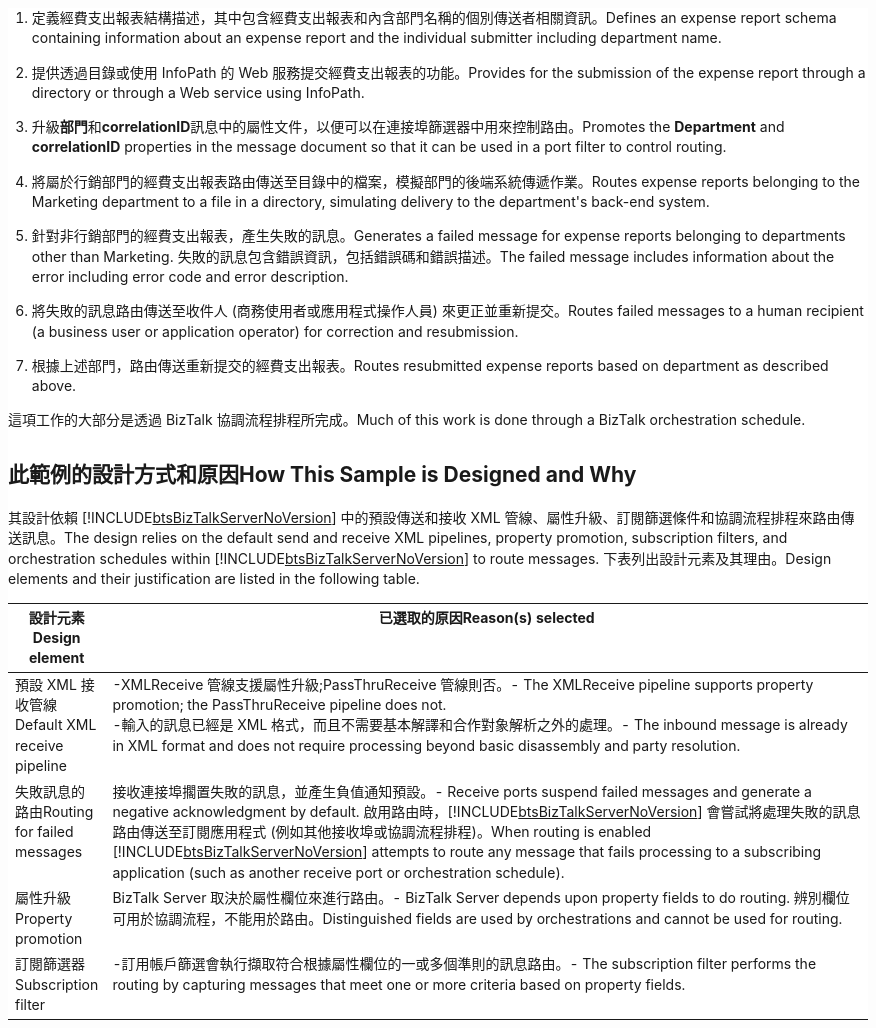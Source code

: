 1.  <span data-ttu-id="8ba7c-110">定義經費支出報表結構描述，其中包含經費支出報表和內含部門名稱的個別傳送者相關資訊。</span><span class="sxs-lookup"><span data-stu-id="8ba7c-110">Defines an expense report schema containing information about an expense report and the individual submitter including department name.</span></span>  
  
2.  <span data-ttu-id="8ba7c-111">提供透過目錄或使用 InfoPath 的 Web 服務提交經費支出報表的功能。</span><span class="sxs-lookup"><span data-stu-id="8ba7c-111">Provides for the submission of the expense report through a directory or through a Web service using InfoPath.</span></span>  
  
3.  <span data-ttu-id="8ba7c-112">升級**部門**和**correlationID**訊息中的屬性文件，以便可以在連接埠篩選器中用來控制路由。</span><span class="sxs-lookup"><span data-stu-id="8ba7c-112">Promotes the **Department** and **correlationID** properties in the message document so that it can be used in a port filter to control routing.</span></span>  
  
4.  <span data-ttu-id="8ba7c-113">將屬於行銷部門的經費支出報表路由傳送至目錄中的檔案，模擬部門的後端系統傳遞作業。</span><span class="sxs-lookup"><span data-stu-id="8ba7c-113">Routes expense reports belonging to the Marketing department to a file in a directory, simulating delivery to the department's back-end system.</span></span>  
  
5.  <span data-ttu-id="8ba7c-114">針對非行銷部門的經費支出報表，產生失敗的訊息。</span><span class="sxs-lookup"><span data-stu-id="8ba7c-114">Generates a failed message for expense reports belonging to departments other than Marketing.</span></span> <span data-ttu-id="8ba7c-115">失敗的訊息包含錯誤資訊，包括錯誤碼和錯誤描述。</span><span class="sxs-lookup"><span data-stu-id="8ba7c-115">The failed message includes information about the error including error code and error description.</span></span>  
  
6.  <span data-ttu-id="8ba7c-116">將失敗的訊息路由傳送至收件人 (商務使用者或應用程式操作人員) 來更正並重新提交。</span><span class="sxs-lookup"><span data-stu-id="8ba7c-116">Routes failed messages to a human recipient (a business user or application operator) for correction and resubmission.</span></span>  
  
7.  <span data-ttu-id="8ba7c-117">根據上述部門，路由傳送重新提交的經費支出報表。</span><span class="sxs-lookup"><span data-stu-id="8ba7c-117">Routes resubmitted expense reports based on department as described above.</span></span>  
  
 <span data-ttu-id="8ba7c-118">這項工作的大部分是透過 BizTalk 協調流程排程所完成。</span><span class="sxs-lookup"><span data-stu-id="8ba7c-118">Much of this work is done through a BizTalk orchestration schedule.</span></span>  
  
## <a name="how-this-sample-is-designed-and-why"></a><span data-ttu-id="8ba7c-119">此範例的設計方式和原因</span><span class="sxs-lookup"><span data-stu-id="8ba7c-119">How This Sample is Designed and Why</span></span>  
 <span data-ttu-id="8ba7c-120">其設計依賴 [!INCLUDE[btsBizTalkServerNoVersion](../includes/btsbiztalkservernoversion-md.md)] 中的預設傳送和接收 XML 管線、屬性升級、訂閱篩選條件和協調流程排程來路由傳送訊息。</span><span class="sxs-lookup"><span data-stu-id="8ba7c-120">The design relies on the default send and receive XML pipelines, property promotion, subscription filters, and orchestration schedules within [!INCLUDE[btsBizTalkServerNoVersion](../includes/btsbiztalkservernoversion-md.md)] to route messages.</span></span> <span data-ttu-id="8ba7c-121">下表列出設計元素及其理由。</span><span class="sxs-lookup"><span data-stu-id="8ba7c-121">Design elements and their justification are listed in the following table.</span></span>  
  
|<span data-ttu-id="8ba7c-122">設計元素</span><span class="sxs-lookup"><span data-stu-id="8ba7c-122">Design element</span></span>|<span data-ttu-id="8ba7c-123">已選取的原因</span><span class="sxs-lookup"><span data-stu-id="8ba7c-123">Reason(s) selected</span></span>|  
|--------------------|--------------------------|  
|<span data-ttu-id="8ba7c-124">預設 XML 接收管線</span><span class="sxs-lookup"><span data-stu-id="8ba7c-124">Default XML receive pipeline</span></span>|<span data-ttu-id="8ba7c-125">-XMLReceive 管線支援屬性升級;PassThruReceive 管線則否。</span><span class="sxs-lookup"><span data-stu-id="8ba7c-125">-   The XMLReceive pipeline supports property promotion; the PassThruReceive pipeline does not.</span></span><br /><span data-ttu-id="8ba7c-126">-輸入的訊息已經是 XML 格式，而且不需要基本解譯和合作對象解析之外的處理。</span><span class="sxs-lookup"><span data-stu-id="8ba7c-126">-   The inbound message is already in XML format and does not require processing beyond basic disassembly and party resolution.</span></span>|  
|<span data-ttu-id="8ba7c-127">失敗訊息的路由</span><span class="sxs-lookup"><span data-stu-id="8ba7c-127">Routing for failed messages</span></span>|<span data-ttu-id="8ba7c-128">接收連接埠擱置失敗的訊息，並產生負值通知預設。</span><span class="sxs-lookup"><span data-stu-id="8ba7c-128">-   Receive ports suspend failed messages and generate a negative acknowledgment by default.</span></span> <span data-ttu-id="8ba7c-129">啟用路由時，[!INCLUDE[btsBizTalkServerNoVersion](../includes/btsbiztalkservernoversion-md.md)] 會嘗試將處理失敗的訊息路由傳送至訂閱應用程式 (例如其他接收埠或協調流程排程)。</span><span class="sxs-lookup"><span data-stu-id="8ba7c-129">When routing is enabled [!INCLUDE[btsBizTalkServerNoVersion](../includes/btsbiztalkservernoversion-md.md)] attempts to route any message that fails processing to a subscribing application (such as another receive port or orchestration schedule).</span></span>|  
|<span data-ttu-id="8ba7c-130">屬性升級</span><span class="sxs-lookup"><span data-stu-id="8ba7c-130">Property promotion</span></span>|<span data-ttu-id="8ba7c-131">BizTalk Server 取決於屬性欄位來進行路由。</span><span class="sxs-lookup"><span data-stu-id="8ba7c-131">-   BizTalk Server depends upon property fields to do routing.</span></span> <span data-ttu-id="8ba7c-132">辨別欄位可用於協調流程，不能用於路由。</span><span class="sxs-lookup"><span data-stu-id="8ba7c-132">Distinguished fields are used by orchestrations and cannot be used for routing.</span></span>|  
|<span data-ttu-id="8ba7c-133">訂閱篩選器</span><span class="sxs-lookup"><span data-stu-id="8ba7c-133">Subscription filter</span></span>|<span data-ttu-id="8ba7c-134">-訂用帳戶篩選會執行擷取符合根據屬性欄位的一或多個準則的訊息路由。</span><span class="sxs-lookup"><span data-stu-id="8ba7c-134">-   The subscription filter performs the routing by capturing messages that meet one or more criteria based on property fields.</span></span>|  